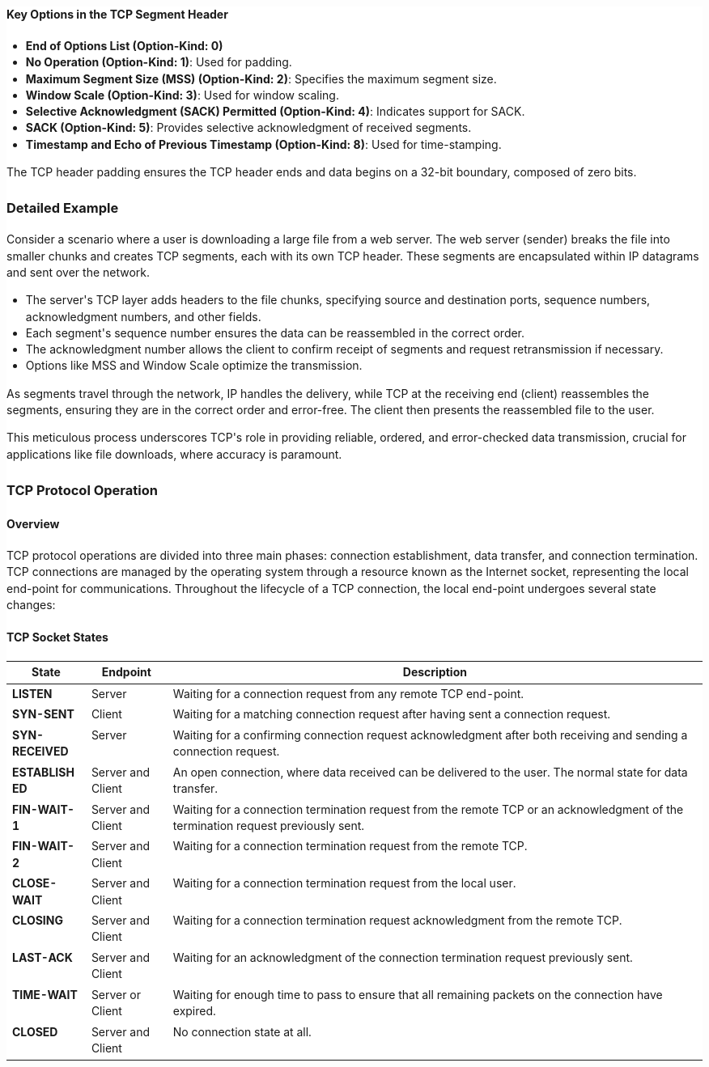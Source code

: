 #### Key Options in the TCP Segment Header

- **End of Options List (Option-Kind: 0)**
- **No Operation (Option-Kind: 1)**: Used for padding.
- **Maximum Segment Size (MSS) (Option-Kind: 2)**: Specifies the maximum segment size.
- **Window Scale (Option-Kind: 3)**: Used for window scaling.
- **Selective Acknowledgment (SACK) Permitted (Option-Kind: 4)**: Indicates support for SACK.
- **SACK (Option-Kind: 5)**: Provides selective acknowledgment of received segments.
- **Timestamp and Echo of Previous Timestamp (Option-Kind: 8)**: Used for time-stamping.

The TCP header padding ensures the TCP header ends and data begins on a 32-bit boundary, composed of zero bits.

### Detailed Example

Consider a scenario where a user is downloading a large file from a web server. The web server (sender) breaks the file into smaller chunks and creates TCP segments, each with its own TCP header. These segments are encapsulated within IP datagrams and sent over the network.

- The server's TCP layer adds headers to the file chunks, specifying source and destination ports, sequence numbers, acknowledgment numbers, and other fields.
- Each segment's sequence number ensures the data can be reassembled in the correct order.
- The acknowledgment number allows the client to confirm receipt of segments and request retransmission if necessary.
- Options like MSS and Window Scale optimize the transmission.

As segments travel through the network, IP handles the delivery, while TCP at the receiving end (client) reassembles the segments, ensuring they are in the correct order and error-free. The client then presents the reassembled file to the user.

This meticulous process underscores TCP's role in providing reliable, ordered, and error-checked data transmission, crucial for applications like file downloads, where accuracy is paramount.

### TCP Protocol Operation

#### Overview

TCP protocol operations are divided into three main phases: connection establishment, data transfer, and connection termination. TCP connections are managed by the operating system through a resource known as the Internet socket, representing the local end-point for communications. Throughout the lifecycle of a TCP connection, the local end-point undergoes several state changes:

#### TCP Socket States

| State         | Endpoint         | Description                                                                                       |
|---------------|------------------|---------------------------------------------------------------------------------------------------|
| **LISTEN**    | Server           | Waiting for a connection request from any remote TCP end-point.                                   |
| **SYN-SENT**  | Client           | Waiting for a matching connection request after having sent a connection request.                 |
| **SYN-RECEIVED** | Server       | Waiting for a confirming connection request acknowledgment after both receiving and sending a connection request. |
| **ESTABLISHED** | Server and Client | An open connection, where data received can be delivered to the user. The normal state for data transfer. |
| **FIN-WAIT-1** | Server and Client | Waiting for a connection termination request from the remote TCP or an acknowledgment of the termination request previously sent. |
| **FIN-WAIT-2** | Server and Client | Waiting for a connection termination request from the remote TCP.                                 |
| **CLOSE-WAIT** | Server and Client | Waiting for a connection termination request from the local user.                                 |
| **CLOSING**   | Server and Client | Waiting for a connection termination request acknowledgment from the remote TCP.                  |
| **LAST-ACK**  | Server and Client | Waiting for an acknowledgment of the connection termination request previously sent.              |
| **TIME-WAIT** | Server or Client  | Waiting for enough time to pass to ensure that all remaining packets on the connection have expired. |
| **CLOSED**    | Server and Client | No connection state at all.                                                                      |
